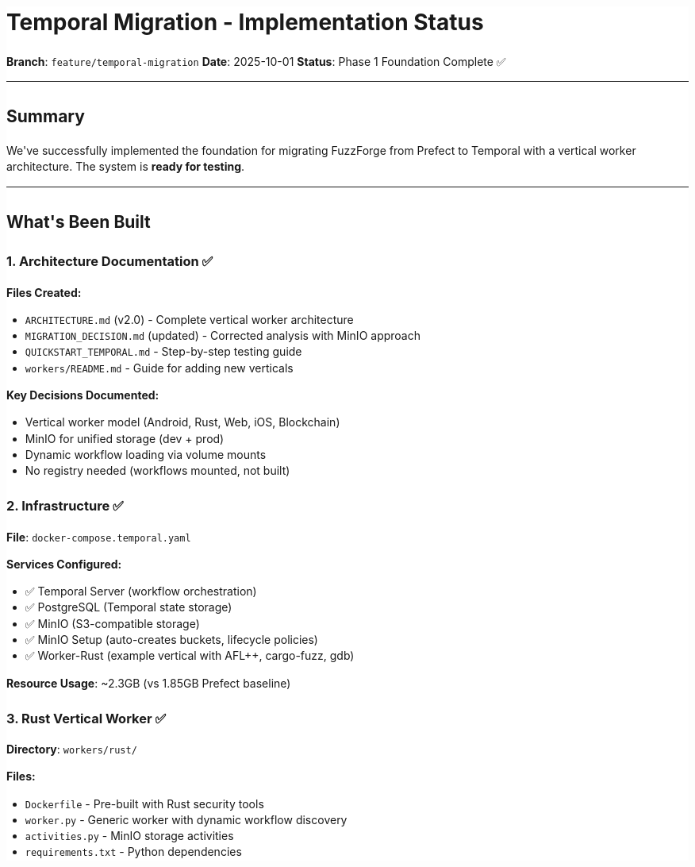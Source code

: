 # Temporal Migration - Implementation Status

**Branch**: `feature/temporal-migration`
**Date**: 2025-10-01
**Status**: Phase 1 Foundation Complete ✅

---

## Summary

We've successfully implemented the foundation for migrating FuzzForge from Prefect to Temporal with a vertical worker architecture. The system is **ready for testing**.

---

## What's Been Built

### 1. Architecture Documentation ✅

**Files Created:**
- `ARCHITECTURE.md` (v2.0) - Complete vertical worker architecture
- `MIGRATION_DECISION.md` (updated) - Corrected analysis with MinIO approach
- `QUICKSTART_TEMPORAL.md` - Step-by-step testing guide
- `workers/README.md` - Guide for adding new verticals

**Key Decisions Documented:**
- Vertical worker model (Android, Rust, Web, iOS, Blockchain)
- MinIO for unified storage (dev + prod)
- Dynamic workflow loading via volume mounts
- No registry needed (workflows mounted, not built)

### 2. Infrastructure ✅

**File**: `docker-compose.temporal.yaml`

**Services Configured:**
- ✅ Temporal Server (workflow orchestration)
- ✅ PostgreSQL (Temporal state storage)
- ✅ MinIO (S3-compatible storage)
- ✅ MinIO Setup (auto-creates buckets, lifecycle policies)
- ✅ Worker-Rust (example vertical with AFL++, cargo-fuzz, gdb)

**Resource Usage**: ~2.3GB (vs 1.85GB Prefect baseline)

### 3. Rust Vertical Worker ✅

**Directory**: `workers/rust/`

**Files:**
- `Dockerfile` - Pre-built with Rust security tools
- `worker.py` - Generic worker with dynamic workflow discovery
- `activities.py` - MinIO storage activities
- `requirements.txt` - Python dependencies
